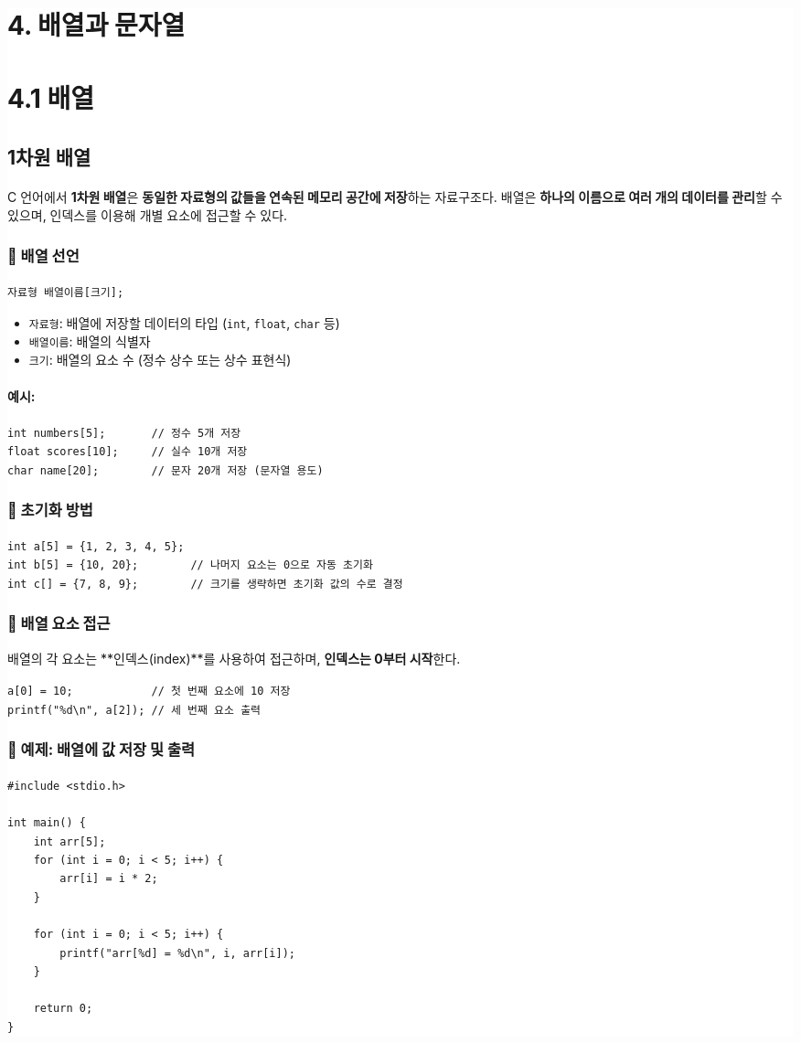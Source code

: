 # 4. 배열과 문자열

# 4.1 배열

## 1차원 배열

C 언어에서 **1차원 배열**은 **동일한 자료형의 값들을 연속된 메모리 공간에 저장**하는 자료구조다.
 배열은 **하나의 이름으로 여러 개의 데이터를 관리**할 수 있으며,
 인덱스를 이용해 개별 요소에 접근할 수 있다.

### 🔧 배열 선언

```
자료형 배열이름[크기];
```

- `자료형`: 배열에 저장할 데이터의 타입 (`int`, `float`, `char` 등)
- `배열이름`: 배열의 식별자
- `크기`: 배열의 요소 수 (정수 상수 또는 상수 표현식)

#### 예시:

```
int numbers[5];       // 정수 5개 저장
float scores[10];     // 실수 10개 저장
char name[20];        // 문자 20개 저장 (문자열 용도)
```

### 🧩 초기화 방법

```
int a[5] = {1, 2, 3, 4, 5};
int b[5] = {10, 20};        // 나머지 요소는 0으로 자동 초기화
int c[] = {7, 8, 9};        // 크기를 생략하면 초기화 값의 수로 결정
```

### 🔁 배열 요소 접근

배열의 각 요소는 **인덱스(index)**를 사용하여 접근하며,
 **인덱스는 0부터 시작**한다.

```
a[0] = 10;            // 첫 번째 요소에 10 저장
printf("%d\n", a[2]); // 세 번째 요소 출력
```

### 🧪 예제: 배열에 값 저장 및 출력

```
#include <stdio.h>

int main() {
    int arr[5];
    for (int i = 0; i < 5; i++) {
        arr[i] = i * 2;
    }

    for (int i = 0; i < 5; i++) {
        printf("arr[%d] = %d\n", i, arr[i]);
    }

    return 0;
}
```
